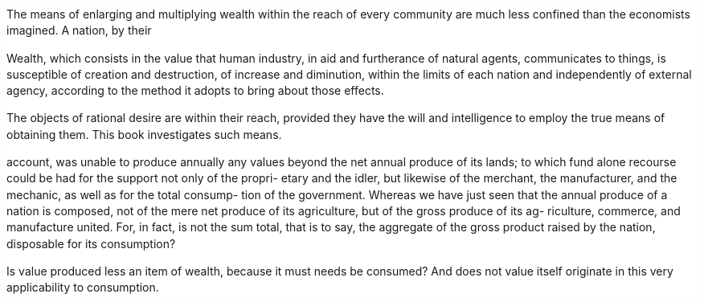 The means of enlarging and multiplying wealth within the reach of every community are much less confined than the economists imagined. A nation, by their


Wealth, which consists in the
value that human industry, in aid and furtherance of natural
agents, communicates to things, is susceptible of creation and
destruction, of increase and diminution, within the limits of
each nation and independently of external agency, according
to the method it adopts to bring about those effects. 



The objects of rational desire are within their reach, provided they have the will and intelligence to employ the true means of obtaining them. This book investigates such means.

account, was unable to produce annually any values beyond
the net annual produce of its lands; to which fund alone recourse could be had for the support not only of the propri-
etary and the idler, but likewise of the merchant, the manufacturer, and the mechanic, as well as for the total consump-
tion of the government. Whereas we have just seen that the annual produce of a nation is composed, not of the mere net
produce of its agriculture, but of the gross produce of its ag-
riculture, commerce, and manufacture united. For, in fact, is
not the sum total, that is to say, the aggregate of the gross
product raised by the nation, disposable for its consumption?

Is value produced less an item of wealth, because it must needs be consumed? And does not value itself originate in this very applicability to consumption.
